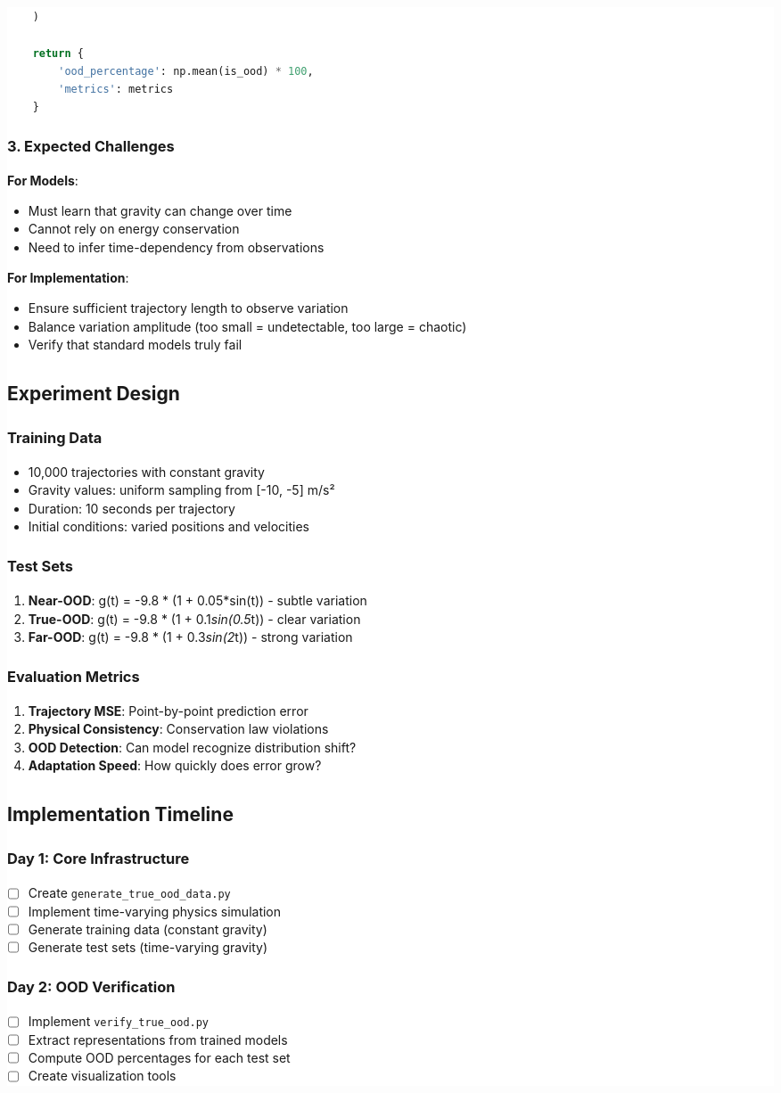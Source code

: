 ```python
    )
    
    return {
        'ood_percentage': np.mean(is_ood) * 100,
        'metrics': metrics
    }
```

### 3. Expected Challenges

**For Models**:
- Must learn that gravity can change over time
- Cannot rely on energy conservation
- Need to infer time-dependency from observations

**For Implementation**:
- Ensure sufficient trajectory length to observe variation
- Balance variation amplitude (too small = undetectable, too large = chaotic)
- Verify that standard models truly fail

## Experiment Design

### Training Data
- 10,000 trajectories with constant gravity
- Gravity values: uniform sampling from [-10, -5] m/s²
- Duration: 10 seconds per trajectory
- Initial conditions: varied positions and velocities

### Test Sets
1. **Near-OOD**: g(t) = -9.8 * (1 + 0.05*sin(t)) - subtle variation
2. **True-OOD**: g(t) = -9.8 * (1 + 0.1*sin(0.5*t)) - clear variation
3. **Far-OOD**: g(t) = -9.8 * (1 + 0.3*sin(2*t)) - strong variation

### Evaluation Metrics
1. **Trajectory MSE**: Point-by-point prediction error
2. **Physical Consistency**: Conservation law violations
3. **OOD Detection**: Can model recognize distribution shift?
4. **Adaptation Speed**: How quickly does error grow?

## Implementation Timeline

### Day 1: Core Infrastructure
- [ ] Create `generate_true_ood_data.py`
- [ ] Implement time-varying physics simulation
- [ ] Generate training data (constant gravity)
- [ ] Generate test sets (time-varying gravity)

### Day 2: OOD Verification
- [ ] Implement `verify_true_ood.py`
- [ ] Extract representations from trained models
- [ ] Compute OOD percentages for each test set
- [ ] Create visualization tools
